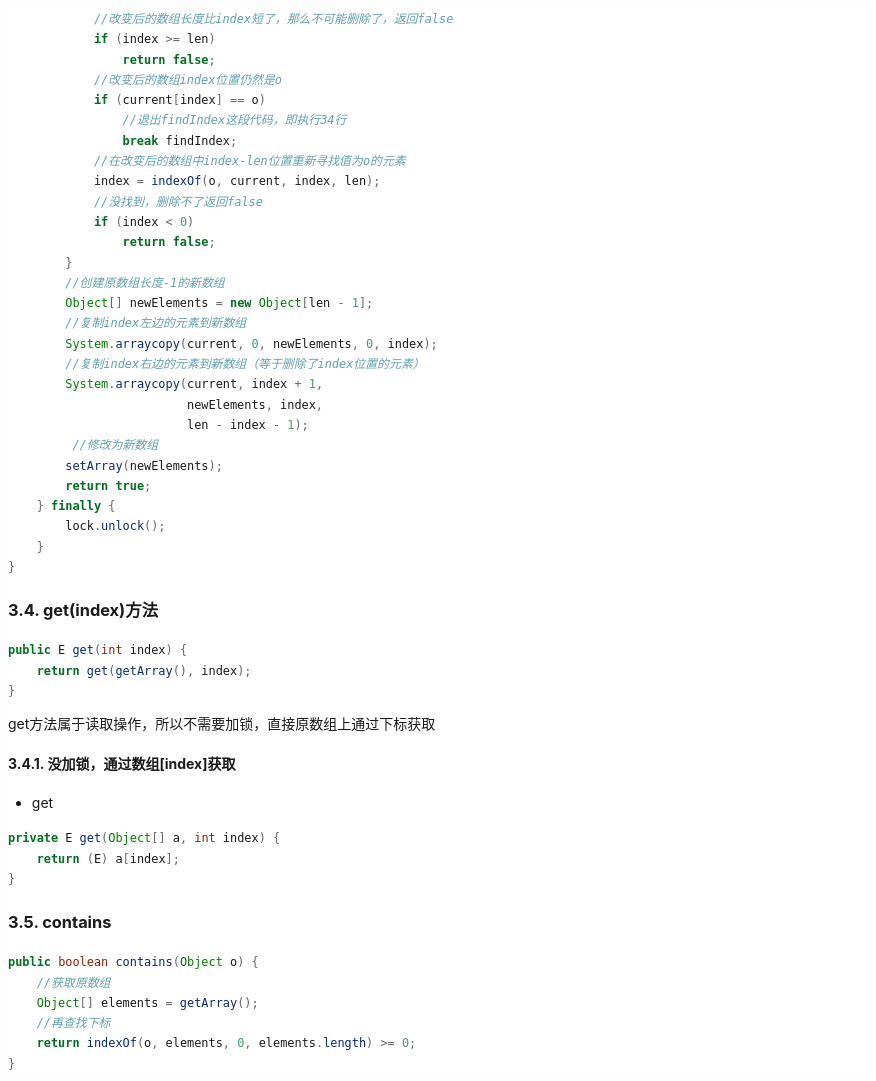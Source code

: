 ```java
            //改变后的数组长度比index短了，那么不可能删除了，返回false
            if (index >= len)
                return false;
            //改变后的数组index位置仍然是o
            if (current[index] == o)
            	//退出findIndex这段代码，即执行34行
                break findIndex;
            //在改变后的数组中index-len位置重新寻找值为o的元素
            index = indexOf(o, current, index, len);
            //没找到，删除不了返回false
            if (index < 0)
                return false;
        }
        //创建原数组长度-1的新数组
        Object[] newElements = new Object[len - 1];
        //复制index左边的元素到新数组
        System.arraycopy(current, 0, newElements, 0, index);
        //复制index右边的元素到新数组（等于删除了index位置的元素）
        System.arraycopy(current, index + 1,
                         newElements, index,
                         len - index - 1);
         //修改为新数组
        setArray(newElements);
        return true;
    } finally {
        lock.unlock();
    }
}
```


### 3.4. get(index)方法

```java
public E get(int index) {
    return get(getArray(), index);
}
```

get方法属于读取操作，所以不需要加锁，直接原数组上通过下标获取

#### 3.4.1. 没加锁，通过数组[index]获取
- get
```java
private E get(Object[] a, int index) {
    return (E) a[index];
}
```



### 3.5. contains

```java
public boolean contains(Object o) {
	//获取原数组
    Object[] elements = getArray();
    //再查找下标
    return indexOf(o, elements, 0, elements.length) >= 0;
}

```
